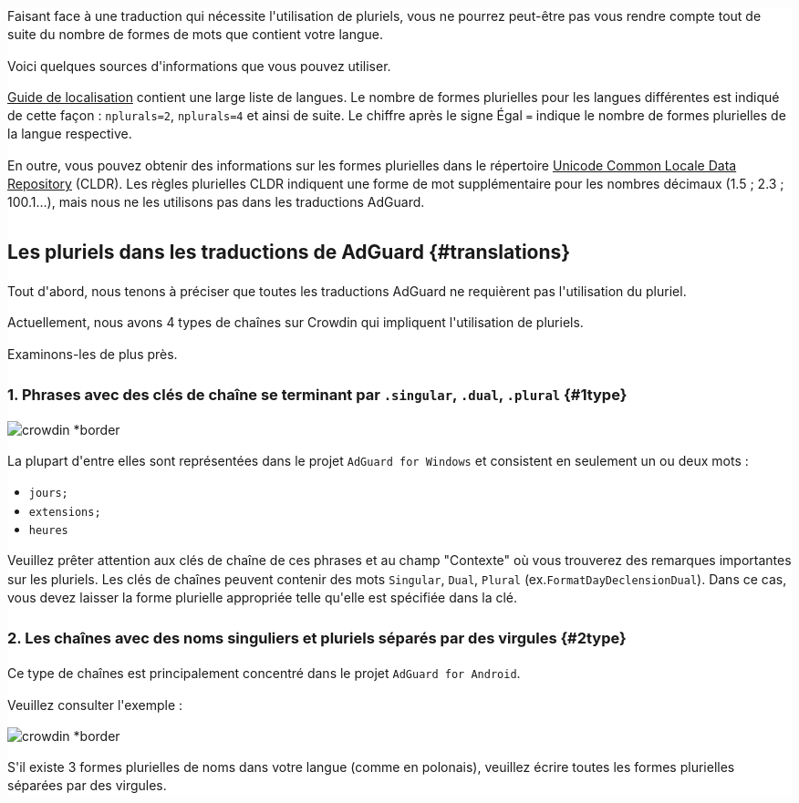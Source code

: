 Faisant face à une traduction qui nécessite l'utilisation de pluriels, vous ne pourrez peut-être pas vous rendre compte tout de suite du nombre de formes de mots que contient votre langue.

Voici quelques sources d'informations que vous pouvez utiliser.

[Guide de localisation](http://docs.translatehouse.org/projects/localization-guide/en/latest/l10n/pluralforms.html) contient une large liste de langues. Le nombre de formes plurielles pour les langues différentes est indiqué de cette façon : `nplurals=2`, `nplurals=4` et ainsi de suite. Le chiffre après le signe Égal `=` indique le nombre de formes plurielles de la langue respective.

En outre, vous pouvez obtenir des informations sur les formes plurielles dans le répertoire [Unicode Common Locale Data Repository](http://www.unicode.org/cldr/charts/latest/supplemental/language_plural_rules.html#rules) (CLDR). Les règles plurielles CLDR indiquent une forme de mot supplémentaire pour les nombres décimaux (1.5 ; 2.3 ; 100.1…), mais nous ne les utilisons pas dans les traductions AdGuard.

## Les pluriels dans les traductions de AdGuard {#translations}

Tout d'abord, nous tenons à préciser que toutes les traductions AdGuard ne requièrent pas l'utilisation du pluriel.

Actuellement, nous avons 4 types de chaînes sur Crowdin qui impliquent l'utilisation de pluriels.

Examinons-les de plus près.

### 1. Phrases avec des clés de chaîne se terminant par `.singular`, `.dual`, `.plural` {#1type}

![crowdin *border](https://cdn.adtidy.org/public/Adguard/kb/en/plurals/dual_it.png)

La plupart d'entre elles sont représentées dans le projet `AdGuard for Windows` et consistent en seulement un ou deux mots :

- `jours;`
- `extensions;`
- `heures`

Veuillez prêter attention aux clés de chaîne de ces phrases et au champ "Contexte" où vous trouverez des remarques importantes sur les pluriels. Les clés de chaînes peuvent contenir des mots `Singular`, `Dual`, `Plural` (ex.`FormatDayDeclensionDual`). Dans ce cas, vous devez laisser la forme plurielle appropriée telle qu'elle est spécifiée dans la clé.

### 2. Les chaînes avec des noms singuliers et pluriels séparés par des virgules {#2type}

Ce type de chaînes est principalement concentré dans le projet `AdGuard for Android`.

Veuillez consulter l'exemple :

![crowdin *border](https://cdn.adtidy.org/public/Adguard/kb/en/plurals/android_fr.png)

S'il existe 3 formes plurielles de noms dans votre langue (comme en polonais), veuillez écrire toutes les formes plurielles séparées par des virgules.
